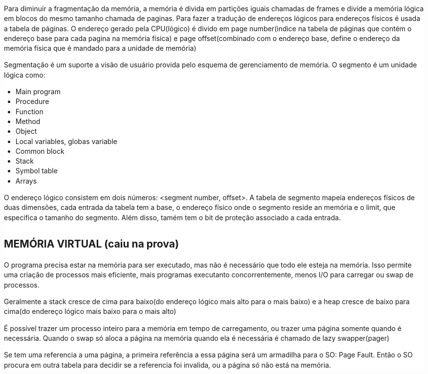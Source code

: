 Para diminuir a fragmentação da memória, a memória é divida em partições iguais chamadas de frames e divide a memória lógica em blocos do mesmo tamanho chamada de paginas. Para fazer a tradução de endereços lógicos para endereços físicos é usada a tabela de páginas. O endereço gerado pela CPU(lógico) é divido em page number(indice na tabela de páginas que contém o endereço base para cada pagina na memória física) e page offset(combinado com o endereço base, define o endereço da memória física que é mandado para a unidade de memória)

Segmentação é um suporte a visão de usuário provida pelo esquema de gerenciamento de memória. O segmento é um unidade lógica como:

* Main program
* Procedure
* Function
* Method
* Object
* Local variables, globas variable
* Common block
* Stack
* Symbol table
* Arrays

O endereço lógico consistem em dois números: <segment number, offset>. A tabela de segmento mapeia endereços físicos de duas dimensões, cada entrada da tabela tem a base, o endereço físico onde o segmento reside an memória e o limit, que especifica o tamanho do segmento. Além disso, tamém tem o bit de proteção associado a cada entrada.

## MEMÓRIA VIRTUAL (caiu na prova)

O programa precisa estar na memória para ser executado, mas não é necessário que todo ele esteja na memória. Isso permite uma criação de processos mais eficiente, mais programas executanto concorrentemente, menos I/O para carregar ou swap de processos.

Geralmente a stack cresce de cima para baixo(do endereço lógico mais alto para o mais baixo) e a heap cresce de baixo para cima(do endereço lógico mais baixo para o mais alto)

É possível trazer um processo inteiro para a memória em tempo de carregamento, ou trazer uma página somente quando é necessária. Quando o swap só aloca a página na memória quando ela é necessária é chamado de lazy swapper(pager)

Se tem uma referencia a uma página, a primeira referência a essa página será um armadilha para o SO: Page Fault. Então o SO procura em outra tabela para decidir se a referencia foi invalida, ou a página só não está na memória.
